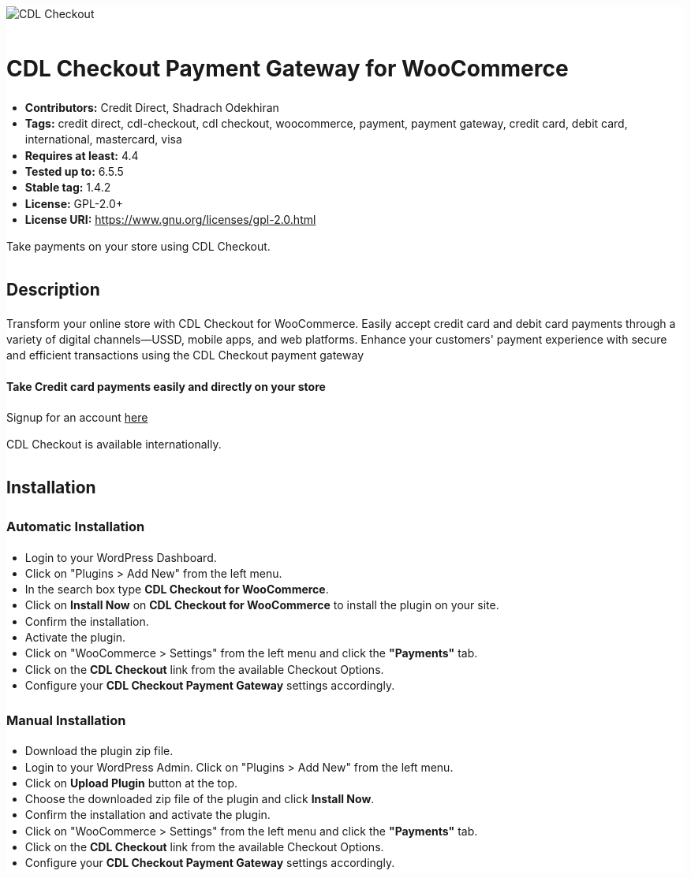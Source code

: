 <p>
    <img title="CDL Checkout" height="auto" src="https://www.creditdirect.ng/wp-content/uploads/2023/12/img_0225.png" width="50%"/>
</p>

# CDL Checkout Payment Gateway for WooCommerce

- **Contributors:** Credit Direct, Shadrach Odekhiran
- **Tags:** credit direct, cdl-checkout, cdl checkout, woocommerce, payment, payment gateway, credit card, debit card, international, mastercard, visa
- **Requires at least:** 4.4
- **Tested up to:** 6.5.5
- **Stable tag:** 1.4.2
- **License:** GPL-2.0+
- **License URI:** https://www.gnu.org/licenses/gpl-2.0.html

Take payments on your store using CDL Checkout.

## Description

Transform your online store with CDL Checkout for WooCommerce. Easily accept credit card and debit card payments through a variety of digital channels—USSD, mobile apps, and web platforms. Enhance your customers' payment experience with secure and efficient transactions using the CDL Checkout payment gateway

#### Take Credit card payments easily and directly on your store

Signup for an account [here](https://creditdirect.ng)

CDL Checkout is available internationally.

## Installation

### Automatic Installation

- Login to your WordPress Dashboard.
- Click on "Plugins > Add New" from the left menu.
- In the search box type **CDL Checkout for WooCommerce**.
- Click on **Install Now** on **CDL Checkout for WooCommerce** to install the plugin on your site.
- Confirm the installation.
- Activate the plugin.
- Click on "WooCommerce > Settings" from the left menu and click the **"Payments"** tab.
- Click on the **CDL Checkout** link from the available Checkout Options.
- Configure your **CDL Checkout Payment Gateway** settings accordingly.

### Manual Installation

- Download the plugin zip file.
- Login to your WordPress Admin. Click on "Plugins > Add New" from the left menu.
- Click on **Upload Plugin** button at the top.
- Choose the downloaded zip file of the plugin and click **Install Now**.
- Confirm the installation and activate the plugin.
- Click on "WooCommerce > Settings" from the left menu and click the **"Payments"** tab.
- Click on the **CDL Checkout** link from the available Checkout Options.
- Configure your **CDL Checkout Payment Gateway** settings accordingly.

